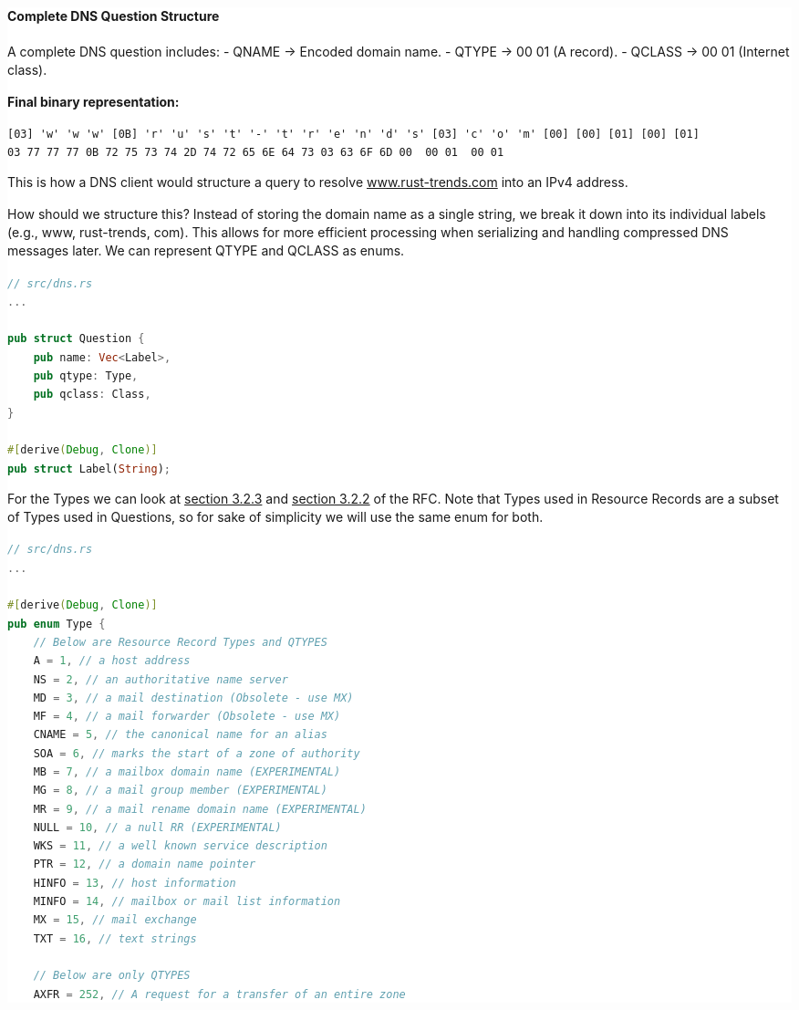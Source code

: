 #### Complete DNS Question Structure

A complete DNS question includes:
	-	QNAME → Encoded domain name.
	-	QTYPE → 00 01 (A record).
	-	QCLASS → 00 01 (Internet class).

__Final binary representation:__

```
[03] 'w' 'w 'w' [0B] 'r' 'u' 's' 't' '-' 't' 'r' 'e' 'n' 'd' 's' [03] 'c' 'o' 'm' [00] [00] [01] [00] [01]
03 77 77 77 0B 72 75 73 74 2D 74 72 65 6E 64 73 03 63 6F 6D 00  00 01  00 01
```

This is how a DNS client would structure a query to resolve www.rust-trends.com into an IPv4 address.

How should we structure this? Instead of storing the domain name as a single string, we break it down into its individual labels (e.g., www, rust-trends, com). This allows for more efficient processing when serializing and handling compressed DNS messages later. We can represent QTYPE and QCLASS as enums.

```rust
// src/dns.rs
...

pub struct Question {
    pub name: Vec<Label>,
    pub qtype: Type,
    pub qclass: Class,
}

#[derive(Debug, Clone)]
pub struct Label(String);
```

For the Types we can look at <a href="https://www.rfc-editor.org/rfc/rfc1035#section-3.2.3" target="_blank">section 3.2.3</a> and <a href="https://www.rfc-editor.org/rfc/rfc1035#section-3.2.2" target="_blank">section 3.2.2</a> of the RFC. Note that Types used in Resource Records are a subset of Types used in Questions, so for sake of simplicity we will use the same enum for both.

```rust
// src/dns.rs
...

#[derive(Debug, Clone)]
pub enum Type {
    // Below are Resource Record Types and QTYPES
    A = 1, // a host address
    NS = 2, // an authoritative name server
    MD = 3, // a mail destination (Obsolete - use MX)
    MF = 4, // a mail forwarder (Obsolete - use MX)
    CNAME = 5, // the canonical name for an alias
    SOA = 6, // marks the start of a zone of authority
    MB = 7, // a mailbox domain name (EXPERIMENTAL)
    MG = 8, // a mail group member (EXPERIMENTAL)
    MR = 9, // a mail rename domain name (EXPERIMENTAL)
    NULL = 10, // a null RR (EXPERIMENTAL)
    WKS = 11, // a well known service description
    PTR = 12, // a domain name pointer
    HINFO = 13, // host information
    MINFO = 14, // mailbox or mail list information
    MX = 15, // mail exchange
    TXT = 16, // text strings

    // Below are only QTYPES
    AXFR = 252, // A request for a transfer of an entire zone
```